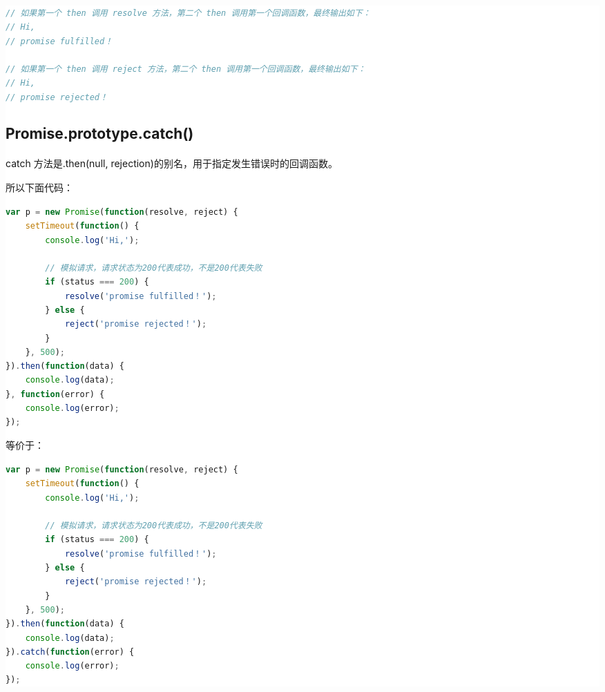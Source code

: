 ```javascript
// 如果第一个 then 调用 resolve 方法，第二个 then 调用第一个回调函数，最终输出如下：
// Hi,
// promise fulfilled！

// 如果第一个 then 调用 reject 方法，第二个 then 调用第一个回调函数，最终输出如下：
// Hi,
// promise rejected！
```

## Promise.prototype.catch()

catch 方法是.then(null, rejection)的别名，用于指定发生错误时的回调函数。

所以下面代码：

```javascript
var p = new Promise(function(resolve, reject) {
    setTimeout(function() {
        console.log('Hi,');

        // 模拟请求，请求状态为200代表成功，不是200代表失败
        if (status === 200) {
            resolve('promise fulfilled！');
        } else {
            reject('promise rejected！');
        }
    }, 500);
}).then(function(data) {
    console.log(data);
}, function(error) {
    console.log(error);
});
```

等价于：

```javascript
var p = new Promise(function(resolve, reject) {
    setTimeout(function() {
        console.log('Hi,');

        // 模拟请求，请求状态为200代表成功，不是200代表失败
        if (status === 200) {
            resolve('promise fulfilled！');
        } else {
            reject('promise rejected！');
        }
    }, 500);
}).then(function(data) {
    console.log(data);
}).catch(function(error) {
    console.log(error);
});
```
